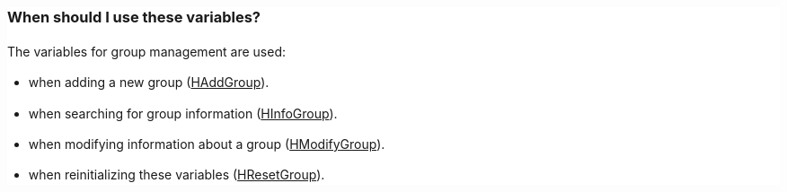 
### When should I use these variables?
<a name="when_should_use_these_variables_ELTPARAGRAPHE000284"></a>

The variables for group management are used:

- when adding a new group ([HAddGroup](../WDLang4/3044280.md)).

- when searching for group information ([HInfoGroup](../WDLang4/3044283.md)).

- when modifying information about a group ([HModifyGroup](../WDLang4/3044308.md)).

- when reinitializing these variables ([HResetGroup](../WDLang4/3044292.md)).






